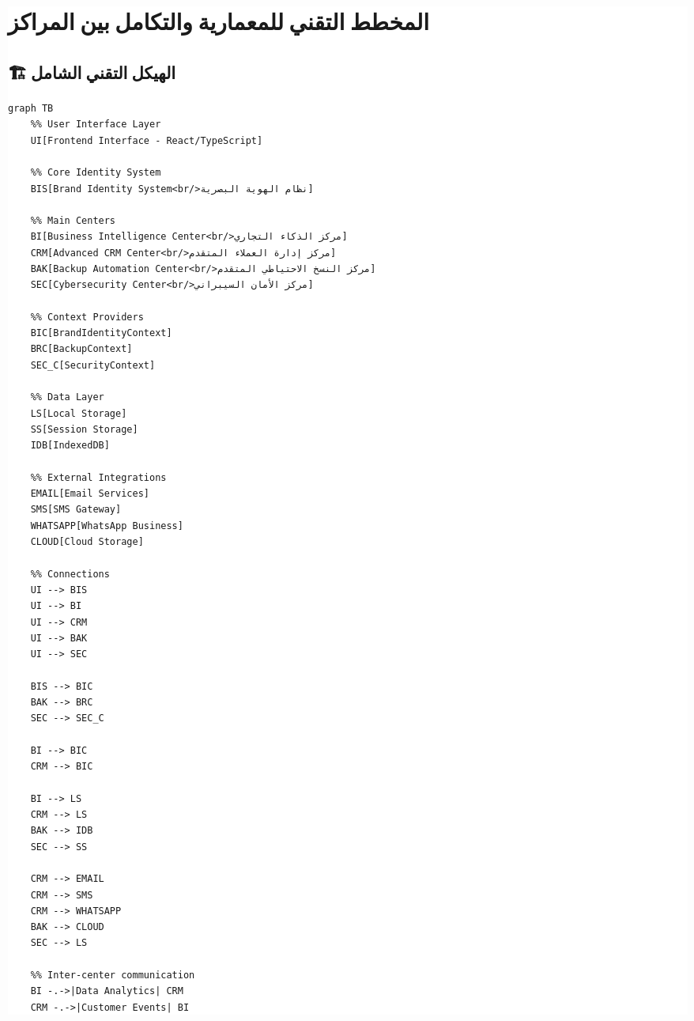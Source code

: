 # المخطط التقني للمعمارية والتكامل بين المراكز

## 🏗️ الهيكل التقني الشامل

```mermaid
graph TB
    %% User Interface Layer
    UI[Frontend Interface - React/TypeScript]
    
    %% Core Identity System
    BIS[Brand Identity System<br/>نظام الهوية البصرية]
    
    %% Main Centers
    BI[Business Intelligence Center<br/>مركز الذكاء التجاري]
    CRM[Advanced CRM Center<br/>مركز إدارة العملاء المتقدم]
    BAK[Backup Automation Center<br/>مركز النسخ الاحتياطي المتقدم]
    SEC[Cybersecurity Center<br/>مركز الأمان السيبراني]
    
    %% Context Providers
    BIC[BrandIdentityContext]
    BRC[BackupContext]
    SEC_C[SecurityContext]
    
    %% Data Layer
    LS[Local Storage]
    SS[Session Storage]
    IDB[IndexedDB]
    
    %% External Integrations
    EMAIL[Email Services]
    SMS[SMS Gateway]
    WHATSAPP[WhatsApp Business]
    CLOUD[Cloud Storage]
    
    %% Connections
    UI --> BIS
    UI --> BI
    UI --> CRM
    UI --> BAK
    UI --> SEC
    
    BIS --> BIC
    BAK --> BRC
    SEC --> SEC_C
    
    BI --> BIC
    CRM --> BIC
    
    BI --> LS
    CRM --> LS
    BAK --> IDB
    SEC --> SS
    
    CRM --> EMAIL
    CRM --> SMS
    CRM --> WHATSAPP
    BAK --> CLOUD
    SEC --> LS
    
    %% Inter-center communication
    BI -.->|Data Analytics| CRM
    CRM -.->|Customer Events| BI
```